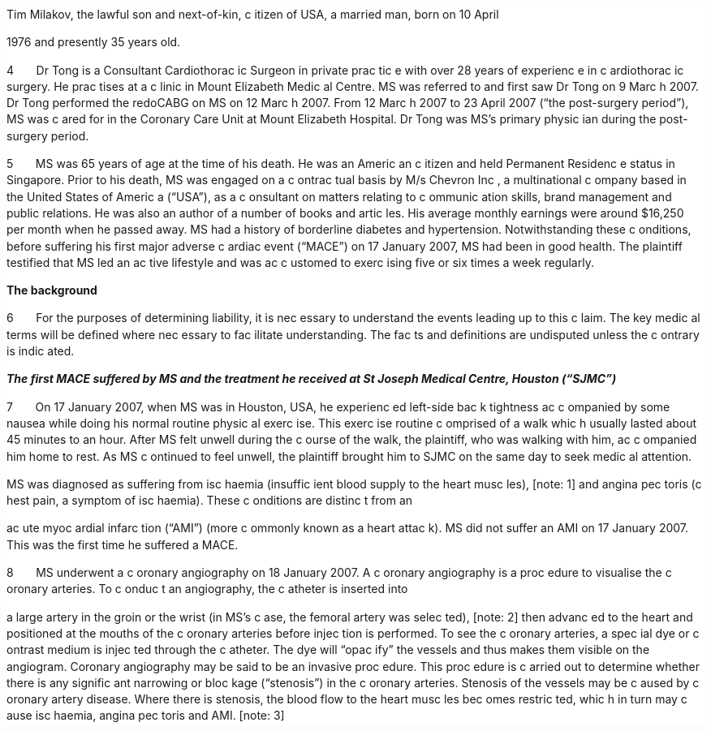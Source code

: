  Tim Milakov, the lawful son and next-of-kin, c itizen of USA, a married man, born on 10 April 


 1976 and presently 35 years old. 

4       Dr Tong is a Consultant Cardiothorac ic Surgeon in private prac tic e with over 28 years of experienc e in c ardiothorac ic surgery. He prac tises at a c linic in Mount Elizabeth Medic al Centre. MS was referred to and first saw Dr Tong on 9 Marc h 2007. Dr Tong performed the redoCABG on MS on 12 Marc h 2007. From 12 Marc h 2007 to 23 April 2007 (“the post-surgery period”), MS was c ared for in the Coronary Care Unit at Mount Elizabeth Hospital. Dr Tong was MS’s primary physic ian during the post-surgery period. 

5       MS was 65 years of age at the time of his death. He was an Americ an c itizen and held Permanent Residenc e status in Singapore. Prior to his death, MS was engaged on a c ontrac tual basis by M/s Chevron Inc , a multinational c ompany based in the United States of Americ a (“USA”), as a c onsultant on matters relating to c ommunic ation skills, brand management and public relations. He was also an author of a number of books and artic les. His average monthly earnings were around $16,250 per month when he passed away. MS had a history of borderline diabetes and hypertension. Notwithstanding these c onditions, before suffering his first major adverse c ardiac event (“MACE”) on 17 January 2007, MS had been in good health. The plaintiff testified that MS led an ac tive lifestyle and was ac c ustomed to exerc ising five or six times a week regularly. 

**The background** 

6       For the purposes of determining liability, it is nec essary to understand the events leading up to this c laim. The key medic al terms will be defined where nec essary to fac ilitate understanding. The fac ts and definitions are undisputed unless the c ontrary is indic ated. 

**_The first MACE suffered by MS and the treatment he received at St Joseph Medical Centre, Houston (“SJMC”)_** 

7       On 17 January 2007, when MS was in Houston, USA, he experienc ed left-side bac k tightness ac c ompanied by some nausea while doing his normal routine physic al exerc ise. This exerc ise routine c omprised of a walk whic h usually lasted about 45 minutes to an hour. After MS felt unwell during the c ourse of the walk, the plaintiff, who was walking with him, ac c ompanied him home to rest. As MS c ontinued to feel unwell, the plaintiff brought him to SJMC on the same day to seek medic al attention. 

MS was diagnosed as suffering from isc haemia (insuffic ient blood supply to the heart musc les), [note: 1] and angina pec toris (c hest pain, a symptom of isc haemia). These c onditions are distinc t from an 

ac ute myoc ardial infarc tion (“AMI”) (more c ommonly known as a heart attac k). MS did not suffer an AMI on 17 January 2007. This was the first time he suffered a MACE. 

8       MS underwent a c oronary angiography on 18 January 2007. A c oronary angiography is a proc edure to visualise the c oronary arteries. To c onduc t an angiography, the c atheter is inserted into 

a large artery in the groin or the wrist (in MS’s c ase, the femoral artery was selec ted), [note: 2] then advanc ed to the heart and positioned at the mouths of the c oronary arteries before injec tion is performed. To see the c oronary arteries, a spec ial dye or c ontrast medium is injec ted through the c atheter. The dye will “opac ify” the vessels and thus makes them visible on the angiogram. Coronary angiography may be said to be an invasive proc edure. This proc edure is c arried out to determine whether there is any signific ant narrowing or bloc kage (“stenosis”) in the c oronary arteries. Stenosis of the vessels may be c aused by c oronary artery disease. Where there is stenosis, the blood flow to the heart musc les bec omes restric ted, whic h in turn may c ause isc haemia, angina pec toris and AMI. [note: 3] 
